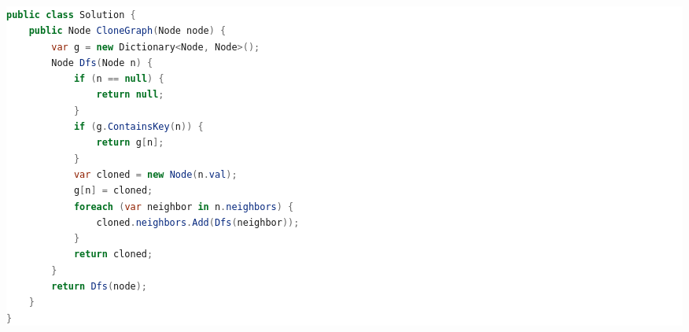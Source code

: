 ```cs
public class Solution {
    public Node CloneGraph(Node node) {
        var g = new Dictionary<Node, Node>();
        Node Dfs(Node n) {
            if (n == null) {
                return null;
            }
            if (g.ContainsKey(n)) {
                return g[n];
            }
            var cloned = new Node(n.val);
            g[n] = cloned;
            foreach (var neighbor in n.neighbors) {
                cloned.neighbors.Add(Dfs(neighbor));
            }
            return cloned;
        }
        return Dfs(node);
    }
}
```






